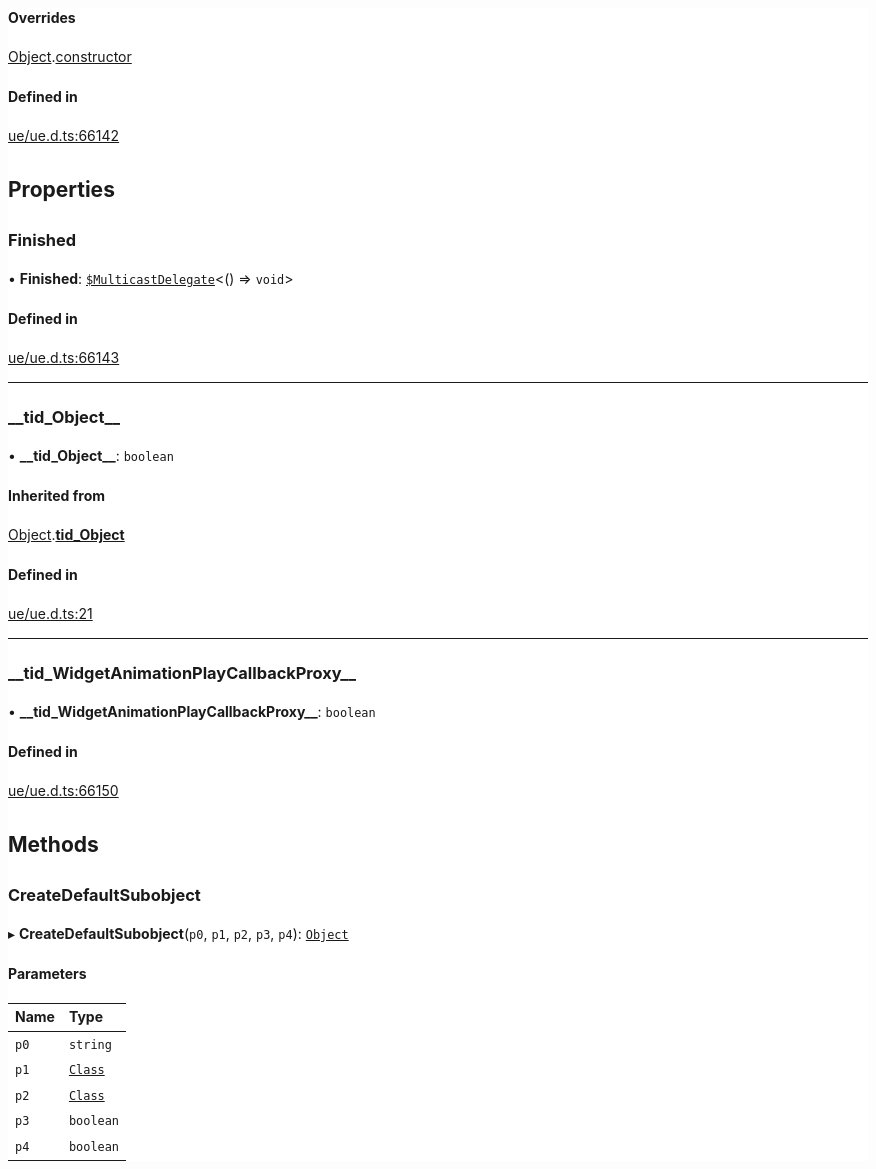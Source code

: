 #### Overrides

[Object](ue_ue.Object.md).[constructor](ue_ue.Object.md#constructor)

#### Defined in

[ue/ue.d.ts:66142](https://github.com/YugMetaverse/yug_typings/blob/b7d9b19/ue/ue.d.ts#L66142)

## Properties

### Finished

• **Finished**: [`$MulticastDelegate`](../interfaces/ue_puerts._MulticastDelegate.md)<() => `void`\>

#### Defined in

[ue/ue.d.ts:66143](https://github.com/YugMetaverse/yug_typings/blob/b7d9b19/ue/ue.d.ts#L66143)

___

### \_\_tid\_Object\_\_

• **\_\_tid\_Object\_\_**: `boolean`

#### Inherited from

[Object](ue_ue.Object.md).[__tid_Object__](ue_ue.Object.md#__tid_object__)

#### Defined in

[ue/ue.d.ts:21](https://github.com/YugMetaverse/yug_typings/blob/b7d9b19/ue/ue.d.ts#L21)

___

### \_\_tid\_WidgetAnimationPlayCallbackProxy\_\_

• **\_\_tid\_WidgetAnimationPlayCallbackProxy\_\_**: `boolean`

#### Defined in

[ue/ue.d.ts:66150](https://github.com/YugMetaverse/yug_typings/blob/b7d9b19/ue/ue.d.ts#L66150)

## Methods

### CreateDefaultSubobject

▸ **CreateDefaultSubobject**(`p0`, `p1`, `p2`, `p3`, `p4`): [`Object`](ue_ue.Object.md)

#### Parameters

| Name | Type |
| :------ | :------ |
| `p0` | `string` |
| `p1` | [`Class`](ue_ue.Class.md) |
| `p2` | [`Class`](ue_ue.Class.md) |
| `p3` | `boolean` |
| `p4` | `boolean` |
